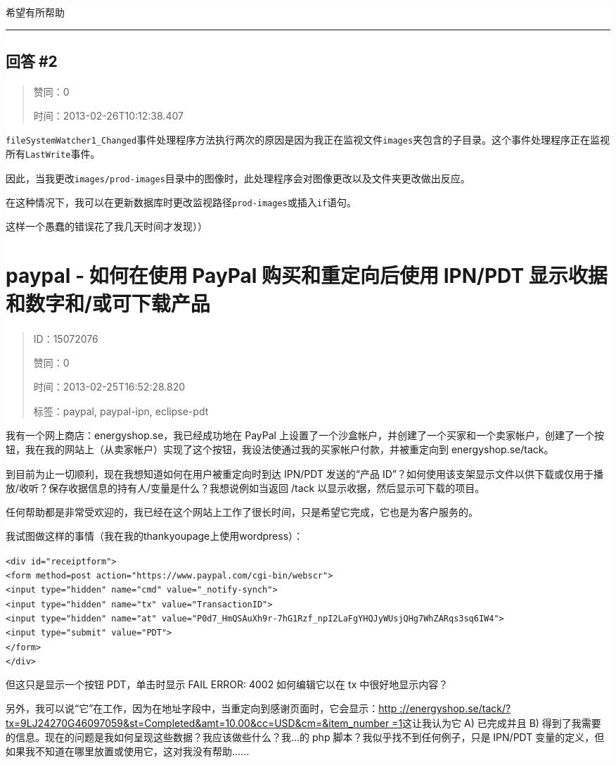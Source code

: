 希望有所帮助

* * *

## 回答 #2

> 赞同：0
> 
> 时间：2013-02-26T10:12:38.407

`fileSystemWatcher1_Changed`事件处理程序方法执行两次的原因是因为我正在监视文件`images`夹包含的子目录。这个事件处理程序正在监视所有`LastWrite`事件。

因此，当我更改`images/prod-images`目录中的图像时，此处理程序会对图像更改以及文件夹更改做出反应。

在这种情况下，我可以在更新数据库时更改监视路径`prod-images`或插入`if`语句。

这样一个愚蠢的错误花了我几天时间才发现））

# paypal - 如何在使用 PayPal 购买和重定向后使用 IPN/PDT 显示收据和数字和/或可下载产品

> ID：15072076
> 
> 赞同：0
> 
> 时间：2013-02-25T16:52:28.820
> 
> 标签：paypal, paypal-ipn, eclipse-pdt

我有一个网上商店：energyshop.se，我已经成功地在 PayPal 上设置了一个沙盒帐户，并创建了一个买家和一个卖家帐户，创建了一个按钮，我在我的网站上（从卖家帐户）实现了这个按钮，我设法使通过我的买家帐户付款，并被重定向到 energyshop.se/tack。

到目前为止一切顺利，现在我想知道如何在用户被重定向时到达 IPN/PDT 发送的“产品 ID”？如何使用该支架显示文件以供下载或仅用于播放/收听？保存收据信息的持有人/变量是什么？我想说例如当返回 /tack 以显示收据，然后显示可下载的项目。

任何帮助都是非常受欢迎的，我已经在这个网站上工作了很长时间，只是希望它完成，它也是为客户服务的。

我试图做这样的事情（我在我的thankyoupage上使用wordpress）：

```
<div id="receiptform">
<form method=post action="https://www.paypal.com/cgi-bin/webscr"> 
<input type="hidden" name="cmd" value="_notify-synch"> 
<input type="hidden" name="tx" value="TransactionID"> 
<input type="hidden" name="at" value="P0d7_HmQSAuXh9r-7hG1Rzf_npI2LaFgYHQJyWUsjQHg7WhZARqs3sq6IW4"> 
<input type="submit" value="PDT"> 
</form>
</div> 
```

但这只是显示一个按钮 PDT，单击时显示 FAIL ERROR: 4002 如何编辑它以在 tx 中很好地显示内容？

另外，我可以说“它”在工作，因为在地址字段中，当重定向到感谢页面时，它会显示：[http ://energyshop.se/tack/?tx=9LJ24270G46097059&st=Completed&amt=10.00&cc=USD&cm=&item_number =1](http://energyshop.se/tack/?tx=9LJ24270G46097059&st=Completed&amt=10.00&cc=USD&cm=&item_number=1)这让我认为它 A) 已完成并且 B) 得到了我需要的信息。现在的问题是我如何呈现这些数据？我应该做些什么？我...的 php 脚本？我似乎找不到任何例子，只是 IPN/PDT 变量的定义，但如果我不知道在哪里放置或使用它，这对我没有帮助......

